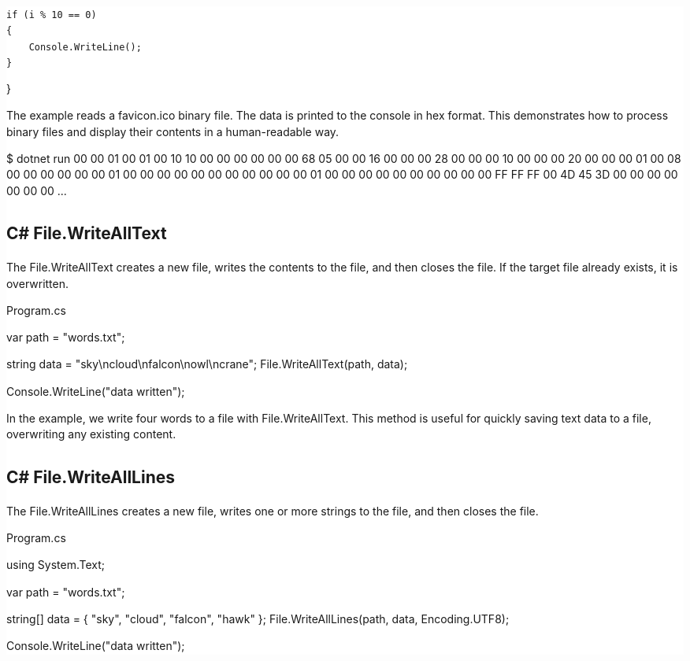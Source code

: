     if (i % 10 == 0)
    {
        Console.WriteLine();
    }
}

The example reads a favicon.ico binary file. The data is printed to
the console in hex format. This demonstrates how to process binary files and
display their contents in a human-readable way.

$ dotnet run
00 00 01 00 01 00 10 10 00 00
00 00 00 00 68 05 00 00 16 00
00 00 28 00 00 00 10 00 00 00
20 00 00 00 01 00 08 00 00 00
00 00 00 01 00 00 00 00 00 00
00 00 00 00 00 01 00 00 00 00
00 00 00 00 00 00 FF FF FF 00
4D 45 3D 00 00 00 00 00 00 00
...

## C# File.WriteAllText

The File.WriteAllText creates a new file, writes the contents to
the file, and then closes the file. If the target file already exists, it is
overwritten.

Program.cs
  

var path = "words.txt";

string data = "sky\ncloud\nfalcon\nowl\ncrane";
File.WriteAllText(path, data);

Console.WriteLine("data written");

In the example, we write four words to a file with
File.WriteAllText. This method is useful for quickly saving text
data to a file, overwriting any existing content.

## C# File.WriteAllLines

The File.WriteAllLines creates a new file, writes one or more
strings to the file, and then closes the file.

Program.cs
  

using System.Text;

var path = "words.txt";

string[] data = { "sky", "cloud", "falcon", "hawk" };
File.WriteAllLines(path, data, Encoding.UTF8);

Console.WriteLine("data written");

